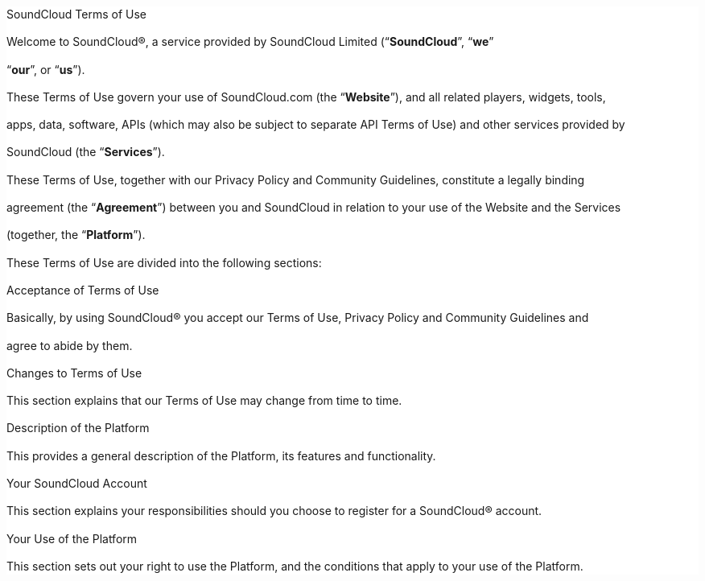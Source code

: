 
SoundCloud Terms of Use


Welcome to SoundCloud®, a service provided by SoundCloud Limited (“**SoundCloud**”, “**we**”<span style="background-color: red;"> </span><span style="background-color: green;">


</span>“**our**”, or “**us**”).


These Terms of Use govern your use of SoundCloud.com (the “**Website**”), and all related players, widgets, tools,


apps, data, software, APIs (which may also be subject to separate API Terms of Use) and other services provided by


SoundCloud (the “**Services**”).


These Terms of Use, together with our Privacy Policy and Community Guidelines, constitute a legally binding


agreement (the “**Agreement**”) between you and SoundCloud in relation to your use of the Website and the Services


(together, the “**Platform**”).


These Terms of Use are divided into the following sections:


Acceptance of Terms of Use


Basically, by using SoundCloud® you accept our Terms of Use, Privacy Policy and Community Guidelines and


agree to abide by them.


Changes to Terms of Use


This section explains that our Terms of Use may change from time to time.


Description of the Platform


This provides a general description of the Platform, its features and functionality.


Your SoundCloud Account


This section explains your responsibilities should you choose to register for a SoundCloud® account.


Your Use of the Platform


This section sets out your right to use the Platform, and the conditions that apply to your use of the Platform.
